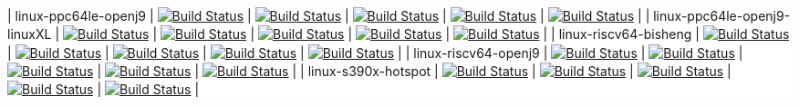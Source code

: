| linux-ppc64le-openj9 | [![Build Status](https://ci.adoptopenjdk.net/buildStatus/icon?job=build-scripts/jobs/jdk8u/jdk8u-linux-ppc64le-openj9)](https://ci.adoptopenjdk.net/job/build-scripts/job/jobs/job/jdk8u/job/jdk8u-linux-ppc64le-openj9) | [![Build Status](https://ci.adoptopenjdk.net/buildStatus/icon?job=build-scripts/jobs/jdk11u/jdk11u-linux-ppc64le-openj9)](https://ci.adoptopenjdk.net/job/build-scripts/job/jobs/job/jdk11u/job/jdk11u-linux-ppc64le-openj9) | [![Build Status](https://ci.adoptopenjdk.net/buildStatus/icon?job=build-scripts/jobs/jdk15/jdk15-linux-ppc64le-openj9)](https://ci.adoptopenjdk.net/job/build-scripts/job/jobs/job/jdk15/job/jdk15-linux-ppc64le-openj9) | [![Build Status](https://ci.adoptopenjdk.net/buildStatus/icon?job=build-scripts/jobs/jdk16u/jdk16u-linux-ppc64le-openj9)](https://ci.adoptopenjdk.net/job/build-scripts/job/jobs/job/jdk16u/job/jdk16u-linux-ppc64le-openj9) | [![Build Status](https://ci.adoptopenjdk.net/buildStatus/icon?job=build-scripts/jobs/jdk/jdk-linux-ppc64le-openj9)](https://ci.adoptopenjdk.net/job/build-scripts/job/jobs/job/jdk/job/jdk-linux-ppc64le-openj9) | 
| linux-ppc64le-openj9-linuxXL | [![Build Status](https://ci.adoptopenjdk.net/buildStatus/icon?job=build-scripts/jobs/jdk8u/jdk8u-linux-ppc64le-openj9-linuxXL)](https://ci.adoptopenjdk.net/job/build-scripts/job/jobs/job/jdk8u/job/jdk8u-linux-ppc64le-openj9-linuxXL) | [![Build Status](https://ci.adoptopenjdk.net/buildStatus/icon?job=build-scripts/jobs/jdk11u/jdk11u-linux-ppc64le-openj9-linuxXL)](https://ci.adoptopenjdk.net/job/build-scripts/job/jobs/job/jdk11u/job/jdk11u-linux-ppc64le-openj9-linuxXL) | [![Build Status](https://ci.adoptopenjdk.net/buildStatus/icon?job=build-scripts/jobs/jdk15/jdk15-linux-ppc64le-openj9-linuxXL)](https://ci.adoptopenjdk.net/job/build-scripts/job/jobs/job/jdk15/job/jdk15-linux-ppc64le-openj9-linuxXL) | [![Build Status](https://ci.adoptopenjdk.net/buildStatus/icon?job=build-scripts/jobs/jdk16u/jdk16u-linux-ppc64le-openj9-linuxXL)](https://ci.adoptopenjdk.net/job/build-scripts/job/jobs/job/jdk16u/job/jdk16u-linux-ppc64le-openj9-linuxXL) | [![Build Status](https://ci.adoptopenjdk.net/buildStatus/icon?job=build-scripts/jobs/jdk/jdk-linux-ppc64le-openj9-linuxXL)](https://ci.adoptopenjdk.net/job/build-scripts/job/jobs/job/jdk/job/jdk-linux-ppc64le-openj9-linuxXL) | 
| linux-riscv64-bisheng | [![Build Status](https://ci.adoptopenjdk.net/buildStatus/icon?job=build-scripts/jobs/jdk8u/jdk8u-linux-riscv64-bisheng)](https://ci.adoptopenjdk.net/job/build-scripts/job/jobs/job/jdk8u/job/jdk8u-linux-riscv64-bisheng) | [![Build Status](https://ci.adoptopenjdk.net/buildStatus/icon?job=build-scripts/jobs/jdk11u/jdk11u-linux-riscv64-bisheng)](https://ci.adoptopenjdk.net/job/build-scripts/job/jobs/job/jdk11u/job/jdk11u-linux-riscv64-bisheng) | [![Build Status](https://ci.adoptopenjdk.net/buildStatus/icon?job=build-scripts/jobs/jdk15/jdk15-linux-riscv64-bisheng)](https://ci.adoptopenjdk.net/job/build-scripts/job/jobs/job/jdk15/job/jdk15-linux-riscv64-bisheng) | [![Build Status](https://ci.adoptopenjdk.net/buildStatus/icon?job=build-scripts/jobs/jdk16u/jdk16u-linux-riscv64-bisheng)](https://ci.adoptopenjdk.net/job/build-scripts/job/jobs/job/jdk16u/job/jdk16u-linux-riscv64-bisheng) | [![Build Status](https://ci.adoptopenjdk.net/buildStatus/icon?job=build-scripts/jobs/jdk/jdk-linux-riscv64-bisheng)](https://ci.adoptopenjdk.net/job/build-scripts/job/jobs/job/jdk/job/jdk-linux-riscv64-bisheng) | 
| linux-riscv64-openj9 | [![Build Status](https://ci.adoptopenjdk.net/buildStatus/icon?job=build-scripts/jobs/jdk8u/jdk8u-linux-riscv64-openj9)](https://ci.adoptopenjdk.net/job/build-scripts/job/jobs/job/jdk8u/job/jdk8u-linux-riscv64-openj9) | [![Build Status](https://ci.adoptopenjdk.net/buildStatus/icon?job=build-scripts/jobs/jdk11u/jdk11u-linux-riscv64-openj9)](https://ci.adoptopenjdk.net/job/build-scripts/job/jobs/job/jdk11u/job/jdk11u-linux-riscv64-openj9) | [![Build Status](https://ci.adoptopenjdk.net/buildStatus/icon?job=build-scripts/jobs/jdk15/jdk15-linux-riscv64-openj9)](https://ci.adoptopenjdk.net/job/build-scripts/job/jobs/job/jdk15/job/jdk15-linux-riscv64-openj9) | [![Build Status](https://ci.adoptopenjdk.net/buildStatus/icon?job=build-scripts/jobs/jdk16u/jdk16u-linux-riscv64-openj9)](https://ci.adoptopenjdk.net/job/build-scripts/job/jobs/job/jdk16u/job/jdk16u-linux-riscv64-openj9) | [![Build Status](https://ci.adoptopenjdk.net/buildStatus/icon?job=build-scripts/jobs/jdk/jdk-linux-riscv64-openj9)](https://ci.adoptopenjdk.net/job/build-scripts/job/jobs/job/jdk/job/jdk-linux-riscv64-openj9) | 
| linux-s390x-hotspot | [![Build Status](https://ci.adoptopenjdk.net/buildStatus/icon?job=build-scripts/jobs/jdk8u/jdk8u-linux-s390x-hotspot)](https://ci.adoptopenjdk.net/job/build-scripts/job/jobs/job/jdk8u/job/jdk8u-linux-s390x-hotspot) | [![Build Status](https://ci.adoptopenjdk.net/buildStatus/icon?job=build-scripts/jobs/jdk11u/jdk11u-linux-s390x-hotspot)](https://ci.adoptopenjdk.net/job/build-scripts/job/jobs/job/jdk11u/job/jdk11u-linux-s390x-hotspot) | [![Build Status](https://ci.adoptopenjdk.net/buildStatus/icon?job=build-scripts/jobs/jdk15/jdk15-linux-s390x-hotspot)](https://ci.adoptopenjdk.net/job/build-scripts/job/jobs/job/jdk15/job/jdk15-linux-s390x-hotspot) | [![Build Status](https://ci.adoptopenjdk.net/buildStatus/icon?job=build-scripts/jobs/jdk16u/jdk16u-linux-s390x-hotspot)](https://ci.adoptopenjdk.net/job/build-scripts/job/jobs/job/jdk16u/job/jdk16u-linux-s390x-hotspot) | [![Build Status](https://ci.adoptopenjdk.net/buildStatus/icon?job=build-scripts/jobs/jdk/jdk-linux-s390x-hotspot)](https://ci.adoptopenjdk.net/job/build-scripts/job/jobs/job/jdk/job/jdk-linux-s390x-hotspot) | 